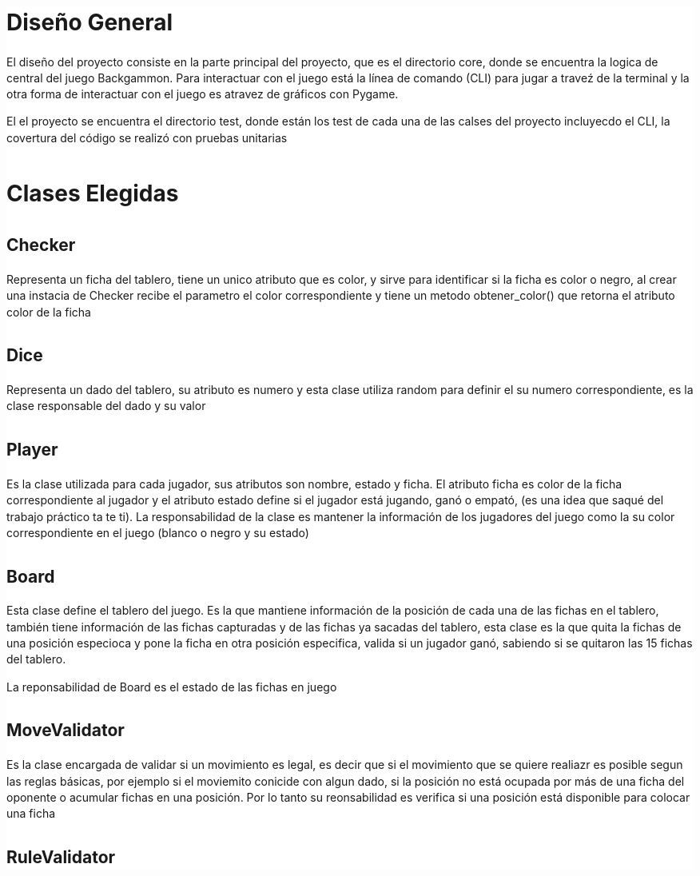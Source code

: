 # Diseño General

El diseño del proyecto consiste en la parte principal del proyecto, que es el directorio core, donde se encuentra la logica de central del juego Backgammon. Para interactuar con el juego está la línea de comando (CLI) para jugar a traveź de la terminal y la otra forma de interactuar con el juego es atravez de gráficos con Pygame.

El el proyecto se encuentra el directorio test, donde están los test de cada una de las calses del proyecto incluyecdo el CLI, la covertura del código se realizó con pruebas unitarias

# Clases Elegidas

## Checker

Representa un ficha del tablero, tiene un unico atributo que es color, y sirve para identificar si la ficha es color o negro, al crear una instacia de Checker recibe el parametro el color correspondiente y tiene un metodo obtener_color() que retorna el atributo color de la ficha

## Dice

Representa un dado del tablero, su atributo es numero y esta clase utiliza random para definir el su numero correspondiente, es la clase responsable del dado y su valor

## Player

Es la clase utilizada para cada jugador, sus atributos son nombre, estado y ficha. El atributo ficha es color de la ficha correspondiente al jugador y el atributo estado define si el jugador está jugando, ganó o empató, (es una idea que saqué del trabajo práctico ta te ti). La responsabilidad de la clase es mantener la información de los jugadores del juego como la su color correspondiente en el juego (blanco o negro y su estado)

## Board

Esta clase define el tablero del juego. Es la que mantiene información de la posición de cada una de las fichas en el tablero, también tiene información de las fichas capturadas y de las fichas ya sacadas del tablero, esta clase es la que quita la fichas de una posición especioca y pone la ficha en otra posición especifica, valida si un jugador ganó, sabiendo si se quitaron las 15 fichas del tablero.

La reponsabilidad de Board es el estado de las fichas en juego 

## MoveValidator

Es la clase encargada de validar si un movimiento es legal, es decir que si el movimiento que se quiere realiazr es posible segun las reglas básicas, por ejemplo si el moviemito conicide con algun dado, si la posición no está ocupada por más de una ficha del oponente o acumular fichas en una posición. Por lo tanto su reonsabilidad es verifica si una posición está disponible para colocar una ficha

## RuleValidator
